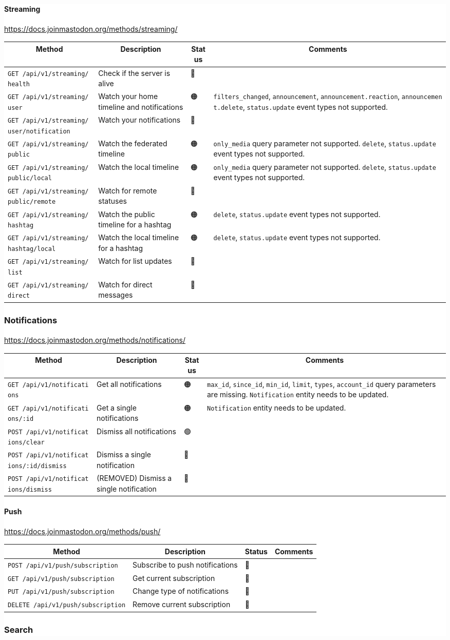 #### Streaming

https://docs.joinmastodon.org/methods/streaming/

| Method                                    | Description                                | Status | Comments                                                                                                                      | 
|-------------------------------------------|--------------------------------------------|--------|-------------------------------------------------------------------------------------------------------------------------------|
| `GET /api/v1/streaming/health`            | Check if the server is alive               | 🔴     |                                                                                                                               |
| `GET /api/v1/streaming/user`              | Watch your home timeline and notifications | 🟠     | `filters_changed`, `announcement`, `announcement.reaction`, `announcement.delete`, `status.update` event types not supported. |
| `GET /api/v1/streaming/user/notification` | Watch your notifications                   | 🔴     |                                                                                                                               |
| `GET /api/v1/streaming/public`            | Watch the federated timeline               | 🟠     | `only_media` query parameter not supported. `delete`, `status.update` event types not supported.                              |
| `GET /api/v1/streaming/public/local`      | Watch the local timeline                   | 🟠     | `only_media` query parameter not supported. `delete`, `status.update` event types not supported.                              |
| `GET /api/v1/streaming/public/remote`     | Watch for remote statuses                  | 🔴     |                                                                                                                               |
| `GET /api/v1/streaming/hashtag`           | Watch the public timeline for a hashtag    | 🟠     | `delete`, `status.update` event types not supported.                                                                          |
| `GET /api/v1/streaming/hashtag/local`     | Watch the local timeline for a hashtag     | 🟠     | `delete`, `status.update` event types not supported.                                                                          |
| `GET /api/v1/streaming/list`              | Watch for list updates                     | 🔴     |                                                                                                                               |
| `GET /api/v1/streaming/direct`            | Watch for direct messages                  | 🔴     |                                                                                                                               |

### Notifications

https://docs.joinmastodon.org/methods/notifications/

| Method                                   | Description                             | Status | Comments                                                                                                                                | 
|------------------------------------------|-----------------------------------------|--------|-----------------------------------------------------------------------------------------------------------------------------------------|
| `GET /api/v1/notifications`              | Get all notifications                   | 🟠     | `max_id`, `since_id`, `min_id`, `limit`, `types`, `account_id` query parameters are missing. `Notification` entity needs to be updated. |
| `GET /api/v1/notifications/:id`          | Get a single notifications              | 🟠     | `Notification` entity needs to be updated.                                                                                              |
| `POST /api/v1/notifications/clear`       | Dismiss all notifications               | 🟢     |                                                                                                                                         |
| `POST /api/v1/notifications/:id/dismiss` | Dismiss a single notification           | 🔴     |                                                                                                                                         |
| `POST /api/v1/notifications/dismiss`     | (REMOVED) Dismiss a single notification | 🔴     |                                                                                                                                         |

#### Push

https://docs.joinmastodon.org/methods/push/

| Method                             | Description                     | Status | Comments | 
|------------------------------------|---------------------------------|--------|----------|
| `POST /api/v1/push/subscription`   | Subscribe to push notifications | 🔴     |          |
| `GET /api/v1/push/subscription`    | Get current subscription        | 🔴     |          |
| `PUT /api/v1/push/subscription`    | Change type of notifications    | 🔴     |          |
| `DELETE /api/v1/push/subscription` | Remove current subscription     | 🔴     |          |

### Search
